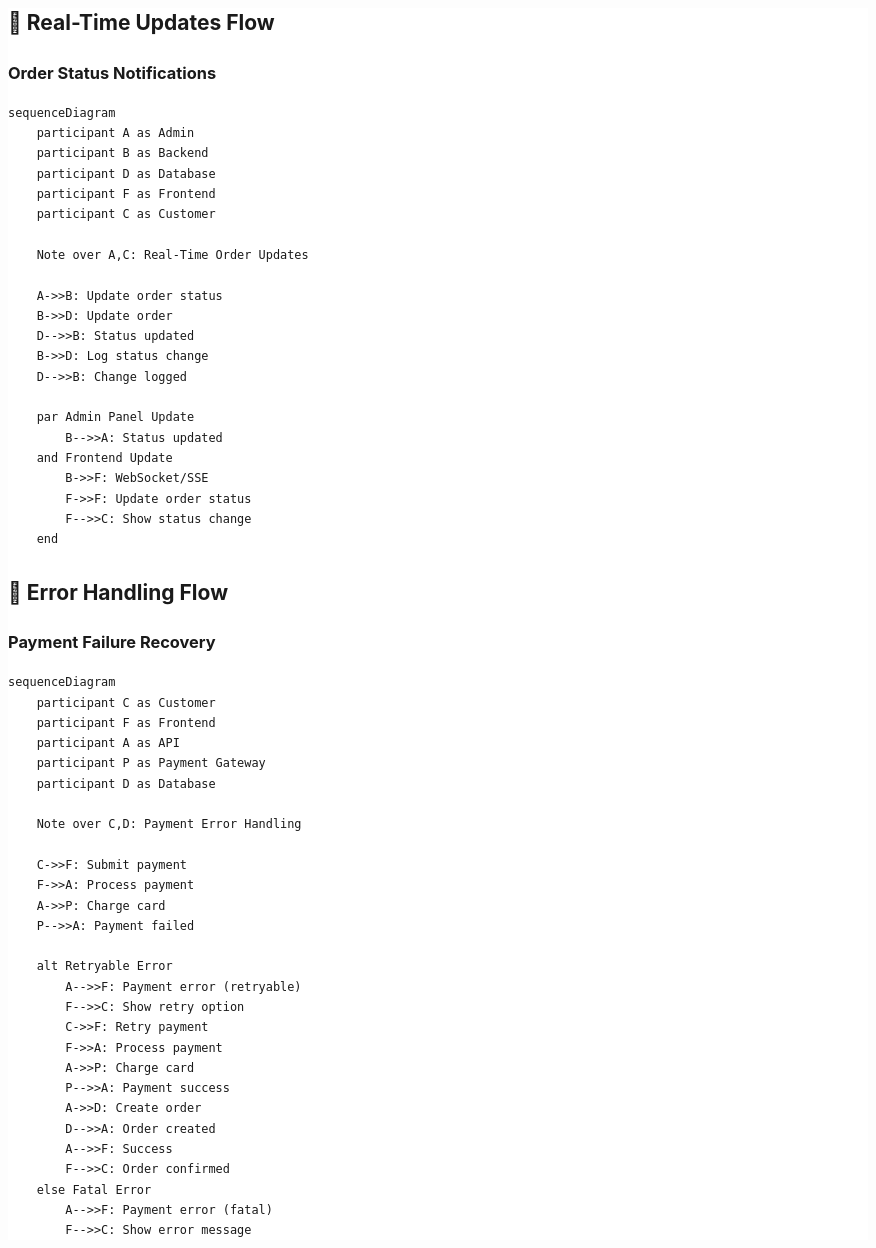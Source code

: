 ```mermaid
```

## 🔄 Real-Time Updates Flow

### Order Status Notifications
```mermaid
sequenceDiagram
    participant A as Admin
    participant B as Backend
    participant D as Database
    participant F as Frontend
    participant C as Customer
    
    Note over A,C: Real-Time Order Updates
    
    A->>B: Update order status
    B->>D: Update order
    D-->>B: Status updated
    B->>D: Log status change
    D-->>B: Change logged
    
    par Admin Panel Update
        B-->>A: Status updated
    and Frontend Update
        B->>F: WebSocket/SSE
        F->>F: Update order status
        F-->>C: Show status change
    end
```

## 🚨 Error Handling Flow

### Payment Failure Recovery
```mermaid
sequenceDiagram
    participant C as Customer
    participant F as Frontend
    participant A as API
    participant P as Payment Gateway
    participant D as Database
    
    Note over C,D: Payment Error Handling
    
    C->>F: Submit payment
    F->>A: Process payment
    A->>P: Charge card
    P-->>A: Payment failed
    
    alt Retryable Error
        A-->>F: Payment error (retryable)
        F-->>C: Show retry option
        C->>F: Retry payment
        F->>A: Process payment
        A->>P: Charge card
        P-->>A: Payment success
        A->>D: Create order
        D-->>A: Order created
        A-->>F: Success
        F-->>C: Order confirmed
    else Fatal Error
        A-->>F: Payment error (fatal)
        F-->>C: Show error message
```